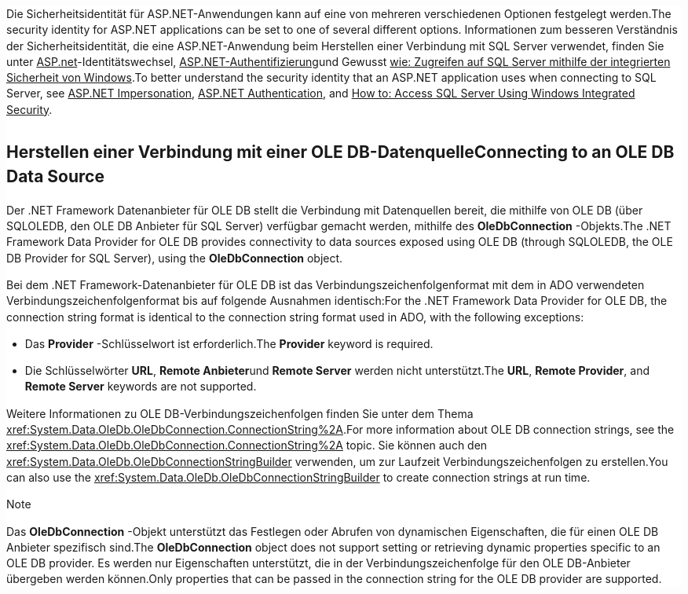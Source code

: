  <span data-ttu-id="58103-132">Die Sicherheitsidentität für ASP.NET-Anwendungen kann auf eine von mehreren verschiedenen Optionen festgelegt werden.</span><span class="sxs-lookup"><span data-stu-id="58103-132">The security identity for ASP.NET applications can be set to one of several different options.</span></span> <span data-ttu-id="58103-133">Informationen zum besseren Verständnis der Sicherheitsidentität, die eine ASP.NET-Anwendung beim Herstellen einer Verbindung mit SQL Server verwendet, finden Sie unter [ASP.net](/previous-versions/aspnet/xh507fc5(v=vs.100))-Identitätswechsel, [ASP.NET-Authentifizierung](/previous-versions/aspnet/eeyk640h(v=vs.100))und Gewusst [wie: Zugreifen auf SQL Server mithilfe der integrierten Sicherheit von Windows](/previous-versions/aspnet/bsz5788z(v=vs.100)).</span><span class="sxs-lookup"><span data-stu-id="58103-133">To better understand the security identity that an ASP.NET application uses when connecting to SQL Server, see [ASP.NET Impersonation](/previous-versions/aspnet/xh507fc5(v=vs.100)), [ASP.NET Authentication](/previous-versions/aspnet/eeyk640h(v=vs.100)), and [How to: Access SQL Server Using Windows Integrated Security](/previous-versions/aspnet/bsz5788z(v=vs.100)).</span></span>  
  
## <a name="connecting-to-an-ole-db-data-source"></a><span data-ttu-id="58103-134">Herstellen einer Verbindung mit einer OLE DB-Datenquelle</span><span class="sxs-lookup"><span data-stu-id="58103-134">Connecting to an OLE DB Data Source</span></span>  
 <span data-ttu-id="58103-135">Der .NET Framework Datenanbieter für OLE DB stellt die Verbindung mit Datenquellen bereit, die mithilfe von OLE DB (über SQLOLEDB, den OLE DB Anbieter für SQL Server) verfügbar gemacht werden, mithilfe des **OleDbConnection** -Objekts.</span><span class="sxs-lookup"><span data-stu-id="58103-135">The .NET Framework Data Provider for OLE DB provides connectivity to data sources exposed using OLE DB (through SQLOLEDB, the OLE DB Provider for SQL Server), using the **OleDbConnection** object.</span></span>  
  
 <span data-ttu-id="58103-136">Bei dem .NET Framework-Datenanbieter für OLE DB ist das Verbindungszeichenfolgenformat mit dem in ADO verwendeten Verbindungszeichenfolgenformat bis auf folgende Ausnahmen identisch:</span><span class="sxs-lookup"><span data-stu-id="58103-136">For the .NET Framework Data Provider for OLE DB, the connection string format is identical to the connection string format used in ADO, with the following exceptions:</span></span>  
  
- <span data-ttu-id="58103-137">Das **Provider** -Schlüsselwort ist erforderlich.</span><span class="sxs-lookup"><span data-stu-id="58103-137">The **Provider** keyword is required.</span></span>  
  
- <span data-ttu-id="58103-138">Die Schlüsselwörter **URL**, **Remote Anbieter**und **Remote Server** werden nicht unterstützt.</span><span class="sxs-lookup"><span data-stu-id="58103-138">The **URL**, **Remote Provider**, and **Remote Server** keywords are not supported.</span></span>  
  
 <span data-ttu-id="58103-139">Weitere Informationen zu OLE DB-Verbindungszeichenfolgen finden Sie unter dem Thema <xref:System.Data.OleDb.OleDbConnection.ConnectionString%2A>.</span><span class="sxs-lookup"><span data-stu-id="58103-139">For more information about OLE DB connection strings, see the <xref:System.Data.OleDb.OleDbConnection.ConnectionString%2A> topic.</span></span> <span data-ttu-id="58103-140">Sie können auch den <xref:System.Data.OleDb.OleDbConnectionStringBuilder> verwenden, um zur Laufzeit Verbindungszeichenfolgen zu erstellen.</span><span class="sxs-lookup"><span data-stu-id="58103-140">You can also use the <xref:System.Data.OleDb.OleDbConnectionStringBuilder> to create connection strings at run time.</span></span>  
  
> [!NOTE]
> <span data-ttu-id="58103-141">Das **OleDbConnection** -Objekt unterstützt das Festlegen oder Abrufen von dynamischen Eigenschaften, die für einen OLE DB Anbieter spezifisch sind.</span><span class="sxs-lookup"><span data-stu-id="58103-141">The **OleDbConnection** object does not support setting or retrieving dynamic properties specific to an OLE DB provider.</span></span> <span data-ttu-id="58103-142">Es werden nur Eigenschaften unterstützt, die in der Verbindungszeichenfolge für den OLE DB-Anbieter übergeben werden können.</span><span class="sxs-lookup"><span data-stu-id="58103-142">Only properties that can be passed in the connection string for the OLE DB provider are supported.</span></span>  
  